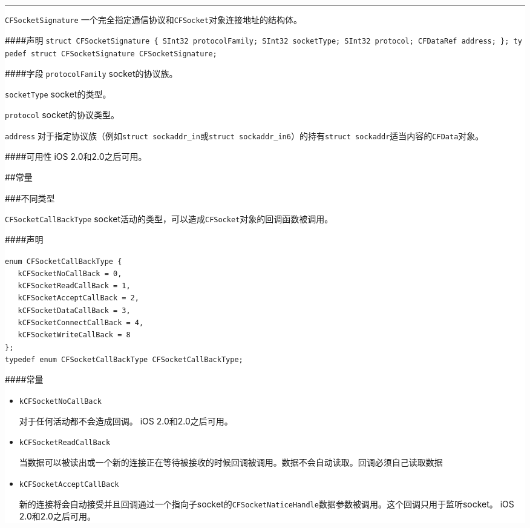 ----

`CFSocketSignature`
一个完全指定通信协议和`CFSocket`对象连接地址的结构体。

####声明
`struct CFSocketSignature { SInt32 protocolFamily; SInt32 socketType; SInt32 protocol; CFDataRef address; }; typedef struct CFSocketSignature CFSocketSignature;`

####字段
`protocolFamily`
socket的协议族。

`socketType`
socket的类型。

`protocol`
socket的协议类型。

`address`
对于指定协议族（例如`struct sockaddr_in`或`struct sockaddr_in6`）的持有`struct sockaddr`适当内容的`CFData`对象。

####可用性
iOS 2.0和2.0之后可用。

##常量

###不同类型

`CFSocketCallBackType`
socket活动的类型，可以造成`CFSocket`对象的回调函数被调用。

####声明
```
enum CFSocketCallBackType {
   kCFSocketNoCallBack = 0,
   kCFSocketReadCallBack = 1,
   kCFSocketAcceptCallBack = 2,
   kCFSocketDataCallBack = 3,
   kCFSocketConnectCallBack = 4,
   kCFSocketWriteCallBack = 8
};
typedef enum CFSocketCallBackType CFSocketCallBackType;

```
####常量

- `kCFSocketNoCallBack`

	对于任何活动都不会造成回调。
	iOS 2.0和2.0之后可用。

- `kCFSocketReadCallBack`	

	当数据可以被读出或一个新的连接正在等待被接收的时候回调被调用。数据不会自动读取。回调必须自己读取数据
	
- `kCFSocketAcceptCallBack`

	新的连接将会自动接受并且回调通过一个指向子socket的`CFSocketNaticeHandle`数据参数被调用。这个回调只用于监听socket。
	iOS 2.0和2.0之后可用。
	